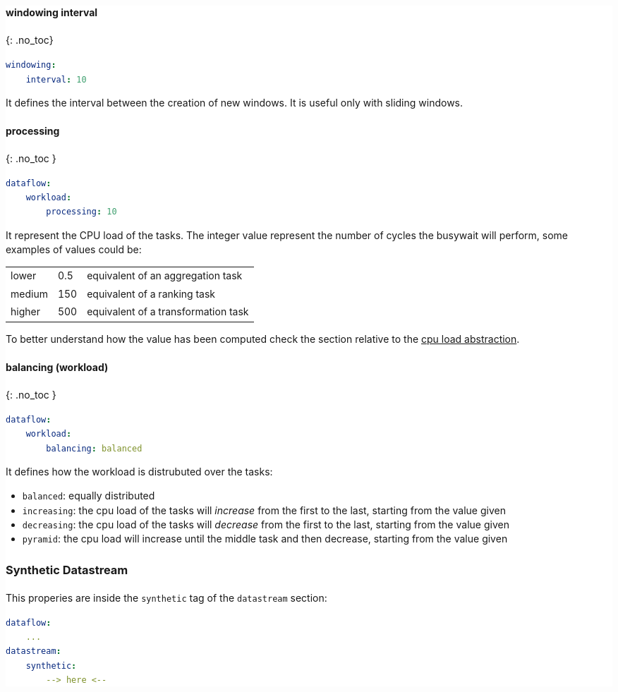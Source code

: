 #### windowing interval
{: .no_toc}

```yaml
windowing:
    interval: 10
```
It defines the interval between the creation of new windows. It is useful only with sliding windows.

#### processing
{: .no_toc }

```yaml
dataflow:
    workload:
        processing: 10
```
It represent the CPU load of the tasks. The integer value represent the number of cycles the busywait will perform, some examples of values could be:

<table>
<tr><td> lower </td><td> 0.5 </td><td> equivalent of an aggregation task </td></tr>
<tr><td> medium </td><td> 150 </td><td> equivalent of a ranking task </td></tr>
<tr><td> higher </td><td> 500 </td><td> equivalent of a transformation task </td></tr>
</table>

To better understand how the value has been computed check the section relative to the [cpu load abstraction](/docs/implementation/cpu-load).

#### balancing (workload)
{: .no_toc }

```yaml
dataflow:
    workload:
        balancing: balanced
```

It defines how the workload is distrubuted over the tasks:
* `balanced`: equally distributed
* `increasing`: the cpu load of the tasks will _increase_ from the first to the last, starting from the value given
* `decreasing`: the cpu load of the tasks will _decrease_ from the first to the last, starting from the value given
* `pyramid`: the cpu load will increase until the middle task and then decrease, starting from the value given


### Synthetic Datastream

This properies are inside the `synthetic` tag of the `datastream` section: 
```yaml
dataflow:
    ...
datastream:
    synthetic:
        --> here <--
```

